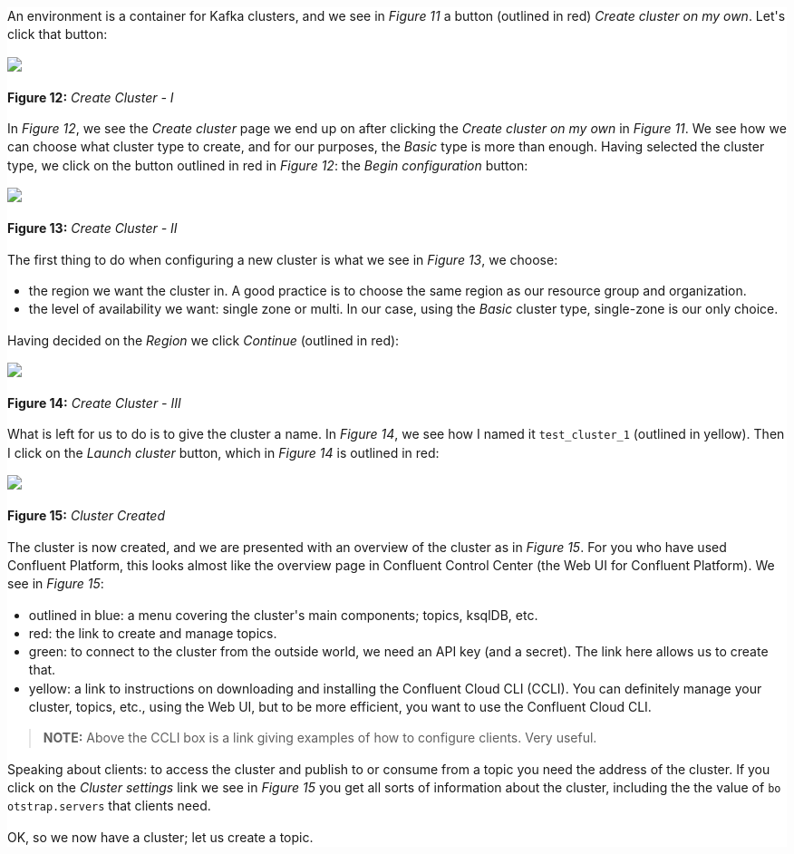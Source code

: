 An environment is a container for Kafka clusters, and we see in *Figure 11* a button (outlined in red) *Create cluster on my own*. Let's click that button:

![](/images/posts/ccl-azure-create-cluster-I.png)

**Figure 12:** *Create Cluster - I*

In *Figure 12*, we see the *Create cluster* page we end up on after clicking the *Create cluster on my own* in *Figure 11*. We see how we can choose what cluster type to create, and for our purposes, the *Basic* type is more than enough. Having selected the cluster type, we click on the button outlined in red in *Figure 12*: the *Begin configuration* button:

![](/images/posts/ccl-azure-create-cluster-II.png)

**Figure 13:** *Create Cluster - II*

The first thing to do when configuring a new cluster is what we see in *Figure 13*, we choose:

* the region we want the cluster in. A good practice is to choose the same region as our resource group and organization.
* the level of availability we want: single zone or multi. In our case, using the *Basic* cluster type, single-zone is our only choice.

Having decided on the *Region* we click *Continue* (outlined in red):

![](/images/posts/ccl-azure-create-cluster-III.png)

**Figure 14:** *Create Cluster - III*

What is left for us to do is to give the cluster a name. In *Figure 14*, we see how I named it `test_cluster_1` (outlined in yellow). Then I click on the *Launch cluster* button, which in *Figure 14* is outlined in red:

![](/images/posts/ccl-azure-cluster-overview.png)

**Figure 15:** *Cluster Created*

The cluster is now created, and we are presented with an overview of the cluster as in *Figure 15*. For you who have used Confluent Platform, this looks almost like the overview page in Confluent Control Center (the Web UI for Confluent Platform). We see in *Figure 15*:

* outlined in blue: a menu covering the cluster's main components; topics, ksqlDB, etc.
* red: the link to create and manage topics.
* green: to connect to the cluster from the outside world, we need an API key (and a secret). The link here allows us to create that.
* yellow: a link to instructions on downloading and installing the Confluent Cloud CLI (CCLI). You can definitely manage your cluster, topics, etc., using the Web UI, but to be more efficient, you want to use the Confluent Cloud CLI. 

> **NOTE:** Above the CCLI box is a link giving examples of how to configure clients. Very useful. 

Speaking about clients: to access the cluster and publish to or consume from a topic you need the address of the cluster. If you click on the *Cluster settings* link we see in *Figure 15* you get all sorts of information about the cluster, including the the value of `bootstrap.servers` that clients need.

OK, so we now have a cluster; let us create a topic. 
